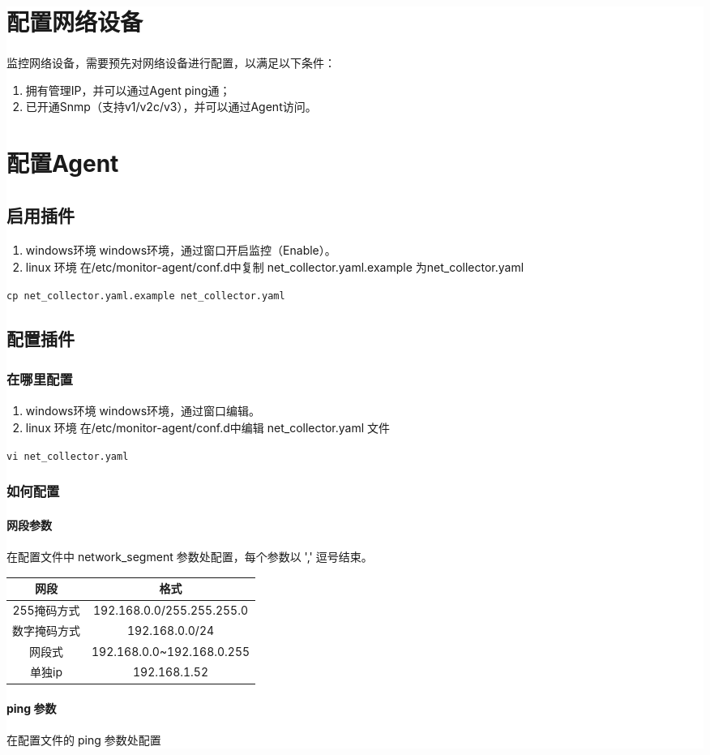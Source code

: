 # 配置网络设备

监控网络设备，需要预先对网络设备进行配置，以满足以下条件：
1. 拥有管理IP，并可以通过Agent ping通；
2. 已开通Snmp（支持v1/v2c/v3），并可以通过Agent访问。

# 配置Agent

## 启用插件

 1. windows环境
windows环境，通过窗口开启监控（Enable）。
 2. linux 环境
在/etc/monitor-agent/conf.d中复制 net_collector.yaml.example 为net_collector.yaml
```
cp net_collector.yaml.example net_collector.yaml
```

## 配置插件

### 在哪里配置

1. windows环境
windows环境，通过窗口编辑。
2. linux 环境
在/etc/monitor-agent/conf.d中编辑 net_collector.yaml 文件
```
vi net_collector.yaml
```

### 如何配置

#### 网段参数
在配置文件中 network_segment 参数处配置，每个参数以 ',' 逗号结束。

| 网段 | 格式 |
| :-: | :-: |
| 255掩码方式 | 192.168.0.0/255.255.255.0 |
| 数字掩码方式 | 192.168.0.0/24 |
| 网段式 | 192.168.0.0~192.168.0.255 |
| 单独ip | 192.168.1.52 |

#### ping 参数

在配置文件的 ping 参数处配置
